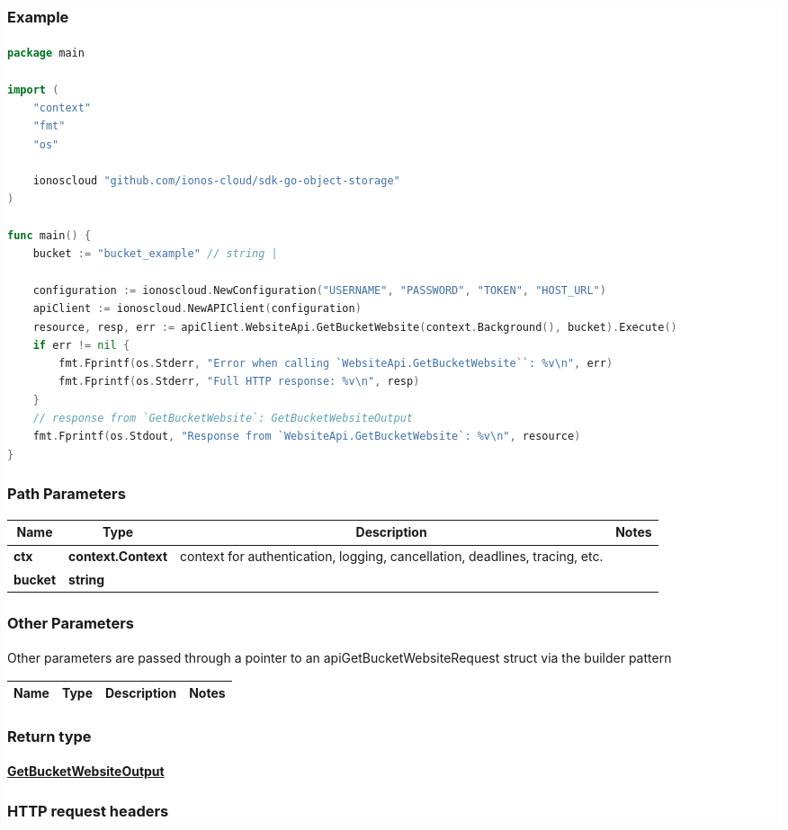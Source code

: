 

### Example

```go
package main

import (
    "context"
    "fmt"
    "os"

    ionoscloud "github.com/ionos-cloud/sdk-go-object-storage"
)

func main() {
    bucket := "bucket_example" // string | 

    configuration := ionoscloud.NewConfiguration("USERNAME", "PASSWORD", "TOKEN", "HOST_URL")
    apiClient := ionoscloud.NewAPIClient(configuration)
    resource, resp, err := apiClient.WebsiteApi.GetBucketWebsite(context.Background(), bucket).Execute()
    if err != nil {
        fmt.Fprintf(os.Stderr, "Error when calling `WebsiteApi.GetBucketWebsite``: %v\n", err)
        fmt.Fprintf(os.Stderr, "Full HTTP response: %v\n", resp)
    }
    // response from `GetBucketWebsite`: GetBucketWebsiteOutput
    fmt.Fprintf(os.Stdout, "Response from `WebsiteApi.GetBucketWebsite`: %v\n", resource)
}
```

### Path Parameters


|Name | Type | Description  | Notes|
|------------- | ------------- | ------------- | -------------|
|**ctx** | **context.Context** | context for authentication, logging, cancellation, deadlines, tracing, etc.|
|**bucket** | **string** |  | |

### Other Parameters

Other parameters are passed through a pointer to an apiGetBucketWebsiteRequest struct via the builder pattern


|Name | Type | Description  | Notes|
|------------- | ------------- | ------------- | -------------|

### Return type

[**GetBucketWebsiteOutput**](../models/GetBucketWebsiteOutput.md)

### HTTP request headers
